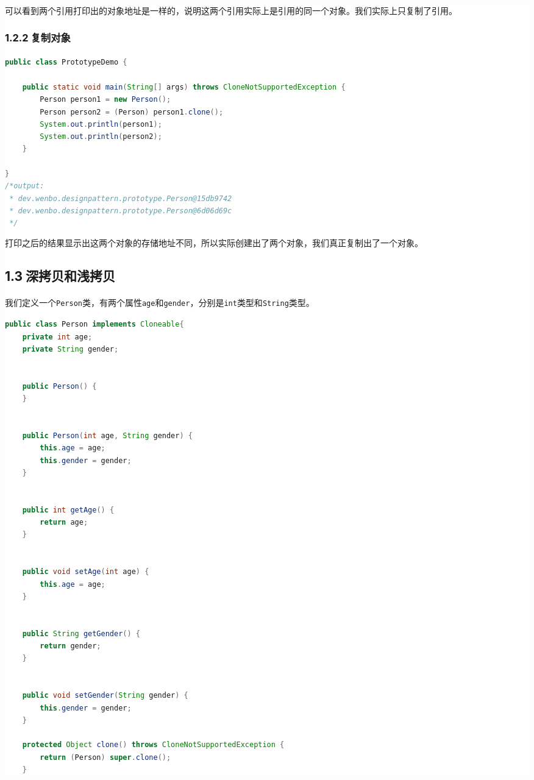 可以看到两个引用打印出的对象地址是一样的，说明这两个引用实际上是引用的同一个对象。我们实际上只复制了引用。

### 1.2.2 复制对象

```java
public class PrototypeDemo {
	
	public static void main(String[] args) throws CloneNotSupportedException {
		Person person1 = new Person();
		Person person2 = (Person) person1.clone(); 
		System.out.println(person1);
		System.out.println(person2);
	}
	
}
/*output:
 * dev.wenbo.designpattern.prototype.Person@15db9742
 * dev.wenbo.designpattern.prototype.Person@6d06d69c
 */
```

打印之后的结果显示出这两个对象的存储地址不同，所以实际创建出了两个对象，我们真正复制出了一个对象。

## 1.3 深拷贝和浅拷贝

我们定义一个`Person`类，有两个属性`age`和`gender`，分别是`int`类型和`String`类型。

```java
public class Person implements Cloneable{
	private int age;
	private String gender;
	
	
	public Person() {
	}


	public Person(int age, String gender) {
		this.age = age;
		this.gender = gender;
	}


	public int getAge() {
		return age;
	}


	public void setAge(int age) {
		this.age = age;
	}


	public String getGender() {
		return gender;
	}


	public void setGender(String gender) {
		this.gender = gender;
	}
	
	protected Object clone() throws CloneNotSupportedException {
		return (Person) super.clone();
	}
```